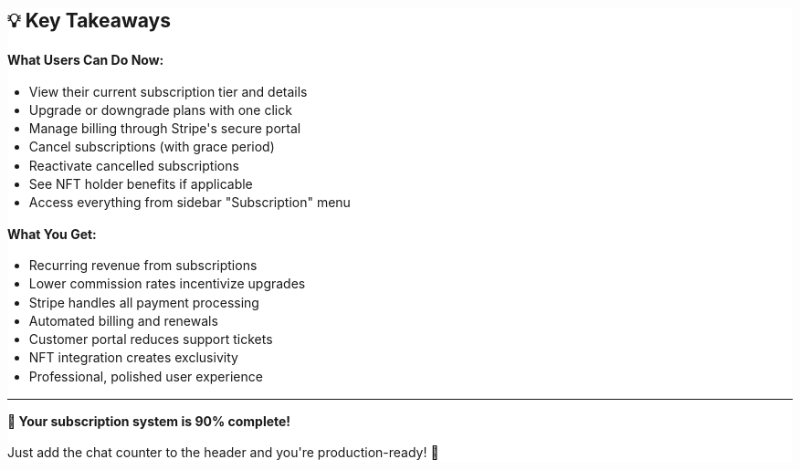
## 💡 Key Takeaways

**What Users Can Do Now:**
- View their current subscription tier and details
- Upgrade or downgrade plans with one click
- Manage billing through Stripe's secure portal
- Cancel subscriptions (with grace period)
- Reactivate cancelled subscriptions
- See NFT holder benefits if applicable
- Access everything from sidebar "Subscription" menu

**What You Get:**
- Recurring revenue from subscriptions
- Lower commission rates incentivize upgrades
- Stripe handles all payment processing
- Automated billing and renewals
- Customer portal reduces support tickets
- NFT integration creates exclusivity
- Professional, polished user experience

---

**🎯 Your subscription system is 90% complete!**

Just add the chat counter to the header and you're production-ready! 🚀
